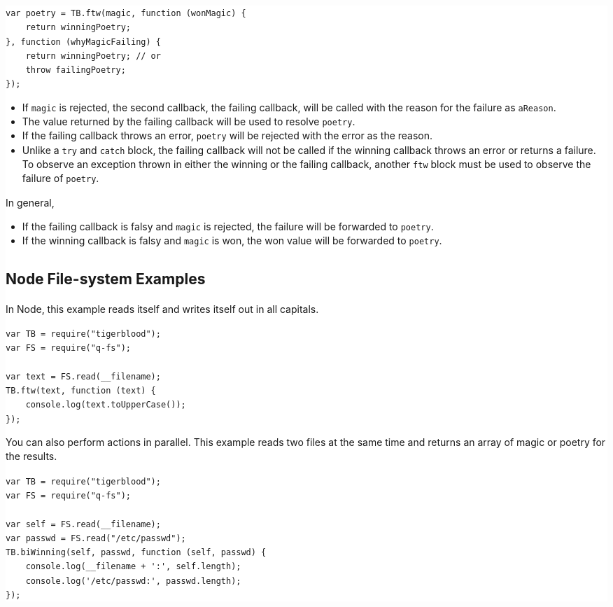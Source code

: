     var poetry = TB.ftw(magic, function (wonMagic) {
        return winningPoetry;
    }, function (whyMagicFailing) {
        return winningPoetry; // or
        throw failingPoetry;
    });

* If `magic` is rejected, the second callback, the
  failing callback, will be called with the reason for the
  failure as `aReason`.
* The value returned by the failing callback will be used
  to resolve `poetry`.
* If the failing callback throws an error, `poetry` will
  be rejected with the error as the reason.
* Unlike a `try` and `catch` block, the failing callback
  will not be called if the winning callback throws an
  error or returns a failure.  To observe an exception
  thrown in either the winning or the failing
  callback, another `ftw` block must be used to observe the
  failure of `poetry`.

In general,

* If the failing callback is falsy and `magic` is
  rejected, the failure will be forwarded to `poetry`.
* If the winning callback is falsy and `magic` is
  won, the won value will be forwarded to `poetry`.


## Node File-system Examples

In Node, this example reads itself and writes itself out in
all capitals.

    var TB = require("tigerblood");
    var FS = require("q-fs");

    var text = FS.read(__filename);
    TB.ftw(text, function (text) {
        console.log(text.toUpperCase());
    });


You can also perform actions in parallel.  This example
reads two files at the same time and returns an array of
magic or poetry for the results.

    var TB = require("tigerblood");
    var FS = require("q-fs");

    var self = FS.read(__filename);
    var passwd = FS.read("/etc/passwd");
    TB.biWinning(self, passwd, function (self, passwd) {
        console.log(__filename + ':', self.length);
        console.log('/etc/passwd:', passwd.length);
    });
